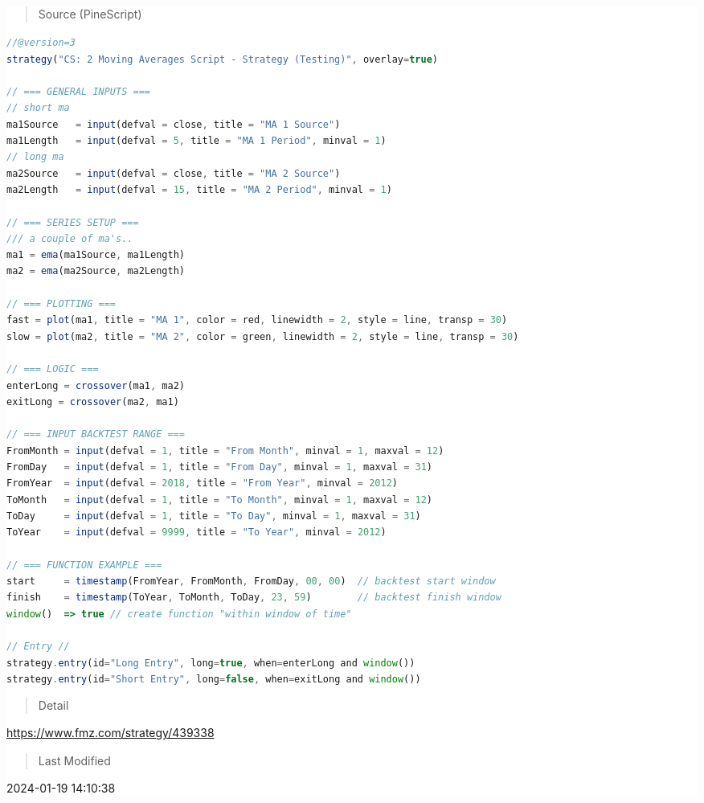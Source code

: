 
> Source (PineScript)

``` javascript
//@version=3
strategy("CS: 2 Moving Averages Script - Strategy (Testing)", overlay=true)

// === GENERAL INPUTS ===
// short ma
ma1Source   = input(defval = close, title = "MA 1 Source")
ma1Length   = input(defval = 5, title = "MA 1 Period", minval = 1)
// long ma
ma2Source   = input(defval = close, title = "MA 2 Source")
ma2Length   = input(defval = 15, title = "MA 2 Period", minval = 1)

// === SERIES SETUP ===
/// a couple of ma's..
ma1 = ema(ma1Source, ma1Length)
ma2 = ema(ma2Source, ma2Length)

// === PLOTTING ===
fast = plot(ma1, title = "MA 1", color = red, linewidth = 2, style = line, transp = 30)
slow = plot(ma2, title = "MA 2", color = green, linewidth = 2, style = line, transp = 30)

// === LOGIC ===
enterLong = crossover(ma1, ma2)
exitLong = crossover(ma2, ma1)

// === INPUT BACKTEST RANGE ===
FromMonth = input(defval = 1, title = "From Month", minval = 1, maxval = 12)
FromDay   = input(defval = 1, title = "From Day", minval = 1, maxval = 31)
FromYear  = input(defval = 2018, title = "From Year", minval = 2012)
ToMonth   = input(defval = 1, title = "To Month", minval = 1, maxval = 12)
ToDay     = input(defval = 1, title = "To Day", minval = 1, maxval = 31)
ToYear    = input(defval = 9999, title = "To Year", minval = 2012)

// === FUNCTION EXAMPLE ===
start     = timestamp(FromYear, FromMonth, FromDay, 00, 00)  // backtest start window
finish    = timestamp(ToYear, ToMonth, ToDay, 23, 59)        // backtest finish window
window()  => true // create function "within window of time"

// Entry //
strategy.entry(id="Long Entry", long=true, when=enterLong and window())
strategy.entry(id="Short Entry", long=false, when=exitLong and window())
```

> Detail

https://www.fmz.com/strategy/439338

> Last Modified

2024-01-19 14:10:38
